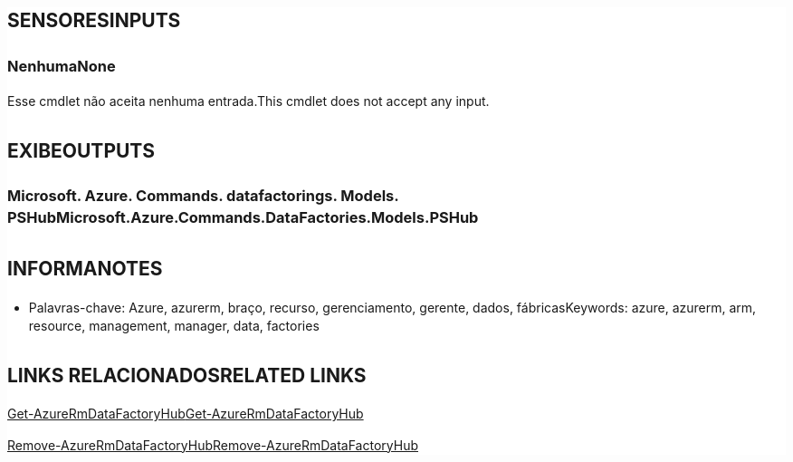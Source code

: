 ## <span data-ttu-id="4875f-139">SENSORES</span><span class="sxs-lookup"><span data-stu-id="4875f-139">INPUTS</span></span>

### <span data-ttu-id="4875f-140">Nenhuma</span><span class="sxs-lookup"><span data-stu-id="4875f-140">None</span></span>
<span data-ttu-id="4875f-141">Esse cmdlet não aceita nenhuma entrada.</span><span class="sxs-lookup"><span data-stu-id="4875f-141">This cmdlet does not accept any input.</span></span>

## <span data-ttu-id="4875f-142">EXIBE</span><span class="sxs-lookup"><span data-stu-id="4875f-142">OUTPUTS</span></span>

### <span data-ttu-id="4875f-143">Microsoft. Azure. Commands. datafactorings. Models. PSHub</span><span class="sxs-lookup"><span data-stu-id="4875f-143">Microsoft.Azure.Commands.DataFactories.Models.PSHub</span></span>

## <span data-ttu-id="4875f-144">INFORMA</span><span class="sxs-lookup"><span data-stu-id="4875f-144">NOTES</span></span>
* <span data-ttu-id="4875f-145">Palavras-chave: Azure, azurerm, braço, recurso, gerenciamento, gerente, dados, fábricas</span><span class="sxs-lookup"><span data-stu-id="4875f-145">Keywords: azure, azurerm, arm, resource, management, manager, data, factories</span></span>

## <span data-ttu-id="4875f-146">LINKS RELACIONADOS</span><span class="sxs-lookup"><span data-stu-id="4875f-146">RELATED LINKS</span></span>

[<span data-ttu-id="4875f-147">Get-AzureRmDataFactoryHub</span><span class="sxs-lookup"><span data-stu-id="4875f-147">Get-AzureRmDataFactoryHub</span></span>](./Get-AzureRmDataFactoryHub.md)

[<span data-ttu-id="4875f-148">Remove-AzureRmDataFactoryHub</span><span class="sxs-lookup"><span data-stu-id="4875f-148">Remove-AzureRmDataFactoryHub</span></span>](./Remove-AzureRmDataFactoryHub.md)


